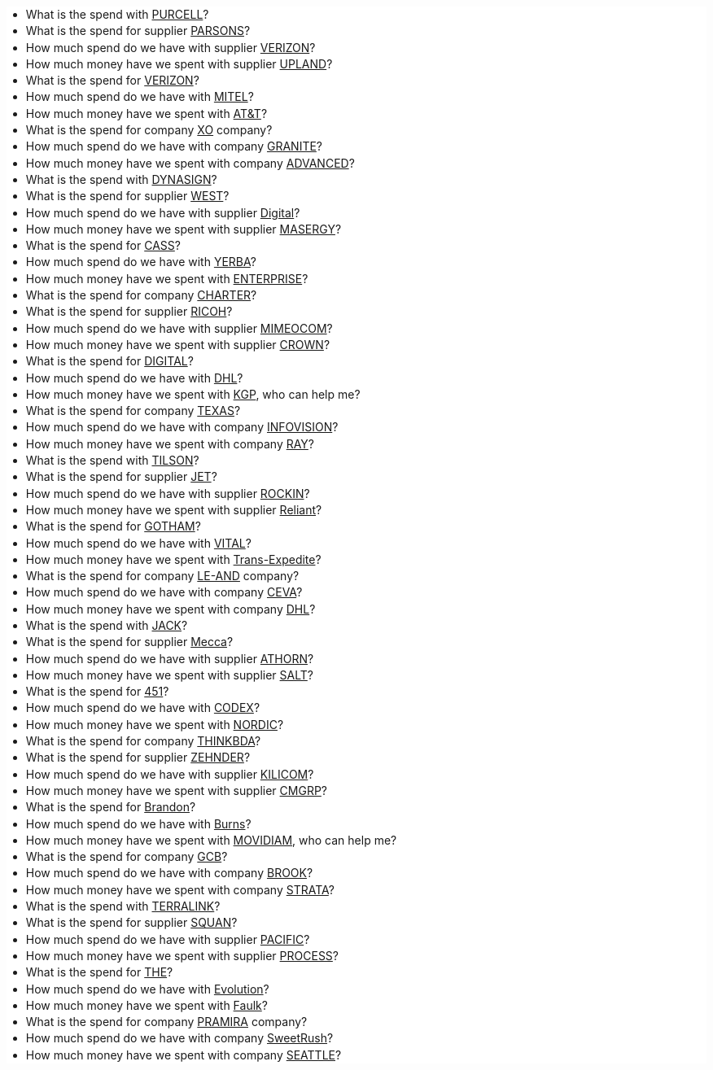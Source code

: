 - What is the spend with [PURCELL](supplier_name)?
- What is the spend for supplier [PARSONS](supplier_name)?
- How much spend do we have with supplier [VERIZON](supplier_name)?
- How much money have we spent with supplier [UPLAND](supplier_name)?
- What is the spend for [VERIZON](supplier_name)?
- How much spend do we have with [MITEL](supplier_name)?
- How much money have we spent with [AT&T](supplier_name)?
- What is the spend for company [XO](supplier_name) company?
- How much spend do we have with company [GRANITE](supplier_name)?
- How much money have we spent with company [ADVANCED](supplier_name)?
- What is the spend with [DYNASIGN](supplier_name)?
- What is the spend for supplier [WEST](supplier_name)?
- How much spend do we have with supplier [Digital](supplier_name)?
- How much money have we spent with supplier [MASERGY](supplier_name)?
- What is the spend for [CASS](supplier_name)?
- How much spend do we have with [YERBA](supplier_name)?
- How much money have we spent with [ENTERPRISE](supplier_name)?
- What is the spend for company [CHARTER](supplier_name)?
- What is the spend for supplier [RICOH](supplier_name)?
- How much spend do we have with supplier [MIMEOCOM](supplier_name)?
- How much money have we spent with supplier [CROWN](supplier_name)?
- What is the spend for [DIGITAL](supplier_name)?
- How much spend do we have with [DHL](supplier_name)?
- How much money have we spent with [KGP](supplier_name), who can help me?
- What is the spend for company [TEXAS](supplier_name)?
- How much spend do we have with company [INFOVISION](supplier_name)?
- How much money have we spent with company [RAY](supplier_name)?
- What is the spend with [TILSON](supplier_name)?
- What is the spend for supplier [JET](supplier_name)?
- How much spend do we have with supplier [ROCKIN](supplier_name)?
- How much money have we spent with supplier [Reliant](supplier_name)?
- What is the spend for [GOTHAM](supplier_name)?
- How much spend do we have with [VITAL](supplier_name)?
- How much money have we spent with [Trans-Expedite](supplier_name)?
- What is the spend for company [LE-AND](supplier_name) company?
- How much spend do we have with company [CEVA](supplier_name)?
- How much money have we spent with company [DHL](supplier_name)?
- What is the spend with [JACK](supplier_name)?
- What is the spend for supplier [Mecca](supplier_name)?
- How much spend do we have with supplier [ATHORN](supplier_name)?
- How much money have we spent with supplier [SALT](supplier_name)?
- What is the spend for [451](supplier_name)?
- How much spend do we have with [CODEX](supplier_name)?
- How much money have we spent with [NORDIC](supplier_name)?
- What is the spend for company [THINKBDA](supplier_name)?
- What is the spend for supplier [ZEHNDER](supplier_name)?
- How much spend do we have with supplier [KILICOM](supplier_name)?
- How much money have we spent with supplier [CMGRP](supplier_name)?
- What is the spend for [Brandon](supplier_name)?
- How much spend do we have with [Burns](supplier_name)?
- How much money have we spent with [MOVIDIAM](supplier_name), who can help me?
- What is the spend for company [GCB](supplier_name)?
- How much spend do we have with company [BROOK](supplier_name)?
- How much money have we spent with company [STRATA](supplier_name)?
- What is the spend with [TERRALINK](supplier_name)?
- What is the spend for supplier [SQUAN](supplier_name)?
- How much spend do we have with supplier [PACIFIC](supplier_name)?
- How much money have we spent with supplier [PROCESS](supplier_name)?
- What is the spend for [THE](supplier_name)?
- How much spend do we have with [Evolution](supplier_name)?
- How much money have we spent with [Faulk](supplier_name)?
- What is the spend for company [PRAMIRA](supplier_name) company?
- How much spend do we have with company [SweetRush](supplier_name)?
- How much money have we spent with company [SEATTLE](supplier_name)?